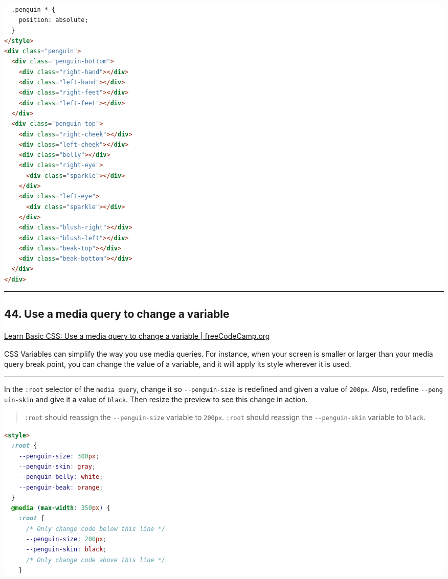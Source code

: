 ```html
  .penguin * {
    position: absolute;
  }
</style>
<div class="penguin">
  <div class="penguin-bottom">
    <div class="right-hand"></div>
    <div class="left-hand"></div>
    <div class="right-feet"></div>
    <div class="left-feet"></div>
  </div>
  <div class="penguin-top">
    <div class="right-cheek"></div>
    <div class="left-cheek"></div>
    <div class="belly"></div>
    <div class="right-eye">
      <div class="sparkle"></div>
    </div>
    <div class="left-eye">
      <div class="sparkle"></div>
    </div>
    <div class="blush-right"></div>
    <div class="blush-left"></div>
    <div class="beak-top"></div>
    <div class="beak-bottom"></div>
  </div>
</div>
```

-----



## 44. Use a media query to change a variable

[Learn Basic CSS: Use a media query to change a variable | freeCodeCamp.org](https://www.freecodecamp.org/learn/responsive-web-design/basic-css/use-a-media-query-to-change-a-variable)

CSS Variables can simplify the way you use media queries.
For instance, when your screen is smaller or larger than your media query break point, you can change the value of a variable, and it will apply its style wherever it is used.

------

In the `:root` selector of the `media query`, change it so `--penguin-size` is redefined and given a value of `200px`. Also, redefine `--penguin-skin` and give it a value of `black`. Then resize the preview to see this change in action.

> `:root` should reassign the `--penguin-size` variable to `200px`.
> `:root` should reassign the `--penguin-skin` variable to `black`.

```html
<style>
  :root {
    --penguin-size: 300px;
    --penguin-skin: gray;
    --penguin-belly: white;
    --penguin-beak: orange;
  }
  @media (max-width: 350px) {
    :root {
      /* Only change code below this line */
      --penguin-size: 200px;
      --penguin-skin: black;
      /* Only change code above this line */
    }
```